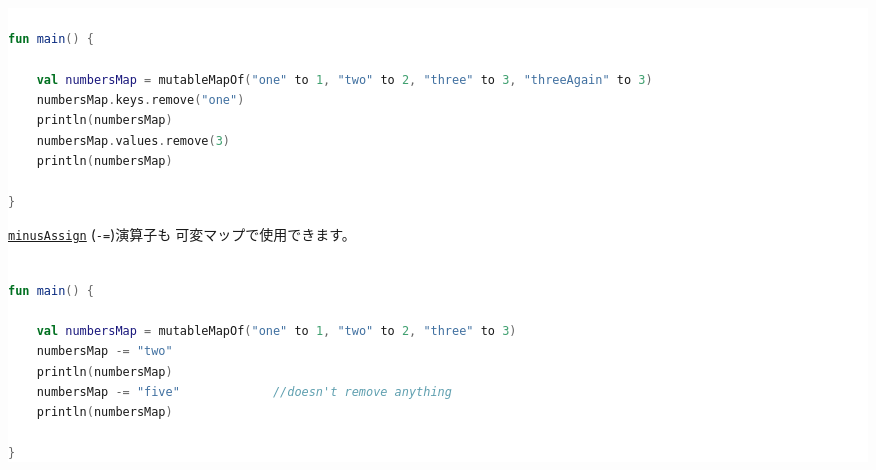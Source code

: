 ```kotlin

fun main() {

    val numbersMap = mutableMapOf("one" to 1, "two" to 2, "three" to 3, "threeAgain" to 3)
    numbersMap.keys.remove("one")
    println(numbersMap)
    numbersMap.values.remove(3)
    println(numbersMap)

}
```

[`minusAssign`](https://kotlinlang.org/api/latest/jvm/stdlib/kotlin.collections/minus-assign.html) (`-=`)演算子も
可変マップで使用できます。

```kotlin

fun main() {

    val numbersMap = mutableMapOf("one" to 1, "two" to 2, "three" to 3)
    numbersMap -= "two"
    println(numbersMap)
    numbersMap -= "five"             //doesn't remove anything
    println(numbersMap)

}
```